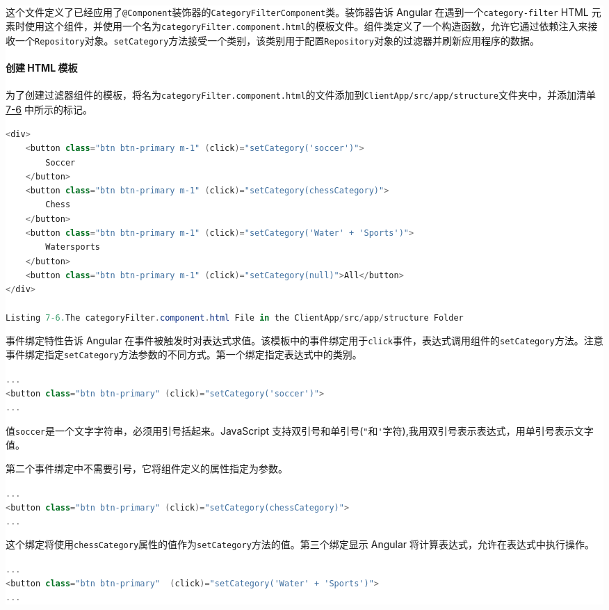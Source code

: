 这个文件定义了已经应用了`@Component`装饰器的`CategoryFilterComponent`类。装饰器告诉 Angular 在遇到一个`category-filter` HTML 元素时使用这个组件，并使用一个名为`categoryFilter.component.html`的模板文件。组件类定义了一个构造函数，允许它通过依赖注入来接收一个`Repository`对象。`setCategory`方法接受一个类别，该类别用于配置`Repository`对象的过滤器并刷新应用程序的数据。

#### 创建 HTML 模板

为了创建过滤器组件的模板，将名为`categoryFilter.component.html`的文件添加到`ClientApp/src/app/structure`文件夹中，并添加清单 [7-6](#PC9) 中所示的标记。

```cs
<div>
    <button class="btn btn-primary m-1" (click)="setCategory('soccer')">
        Soccer
    </button>
    <button class="btn btn-primary m-1" (click)="setCategory(chessCategory)">
        Chess
    </button>
    <button class="btn btn-primary m-1" (click)="setCategory('Water' + 'Sports')">
        Watersports
    </button>
    <button class="btn btn-primary m-1" (click)="setCategory(null)">All</button>
</div>

Listing 7-6.The categoryFilter.component.html File in the ClientApp/src/app/structure Folder

```

事件绑定特性告诉 Angular 在事件被触发时对表达式求值。该模板中的事件绑定用于`click`事件，表达式调用组件的`setCategory`方法。注意事件绑定指定`setCategory`方法参数的不同方式。第一个绑定指定表达式中的类别。

```cs
...
<button class="btn btn-primary" (click)="setCategory('soccer')">
...

```

值`soccer`是一个文字字符串，必须用引号括起来。JavaScript 支持双引号和单引号(`"`和`'`字符),我用双引号表示表达式，用单引号表示文字值。

第二个事件绑定中不需要引号，它将组件定义的属性指定为参数。

```cs
...
<button class="btn btn-primary" (click)="setCategory(chessCategory)">
...

```

这个绑定将使用`chessCategory`属性的值作为`setCategory`方法的值。第三个绑定显示 Angular 将计算表达式，允许在表达式中执行操作。

```cs
...
<button class="btn btn-primary"  (click)="setCategory('Water' + 'Sports')">
...

```
